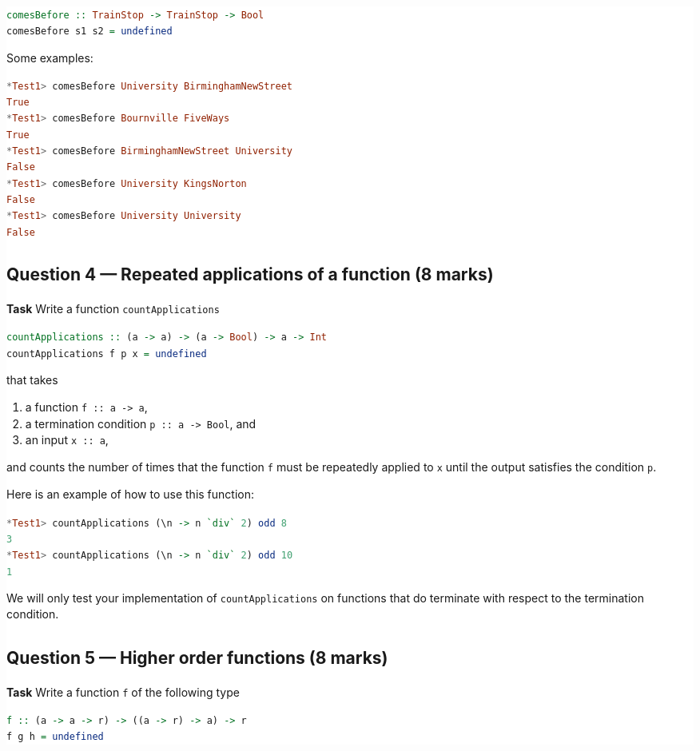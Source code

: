 ```haskell
comesBefore :: TrainStop -> TrainStop -> Bool
comesBefore s1 s2 = undefined
```

Some examples:

```hs
*Test1> comesBefore University BirminghamNewStreet
True
*Test1> comesBefore Bournville FiveWays
True
*Test1> comesBefore BirminghamNewStreet University
False
*Test1> comesBefore University KingsNorton
False
*Test1> comesBefore University University
False
```

## Question 4 — Repeated applications of a function (**8 marks**)

**Task** Write a function `countApplications`

```haskell
countApplications :: (a -> a) -> (a -> Bool) -> a -> Int
countApplications f p x = undefined
```

that takes

  1. a function `f :: a -> a`,
  2. a termination condition `p :: a -> Bool`, and
  3. an input `x :: a`,

and counts the number of times that the function `f` must be repeatedly applied
to `x` until the output satisfies the condition `p`.

Here is an example of how to use this function:

```hs
*Test1> countApplications (\n -> n `div` 2) odd 8
3
*Test1> countApplications (\n -> n `div` 2) odd 10
1
```

We will only test your implementation of `countApplications` on functions that
do terminate with respect to the termination condition.

## Question 5 — Higher order functions (**8 marks**)

**Task** Write a function `f` of the following type

```haskell
f :: (a -> a -> r) -> ((a -> r) -> a) -> r
f g h = undefined
```
